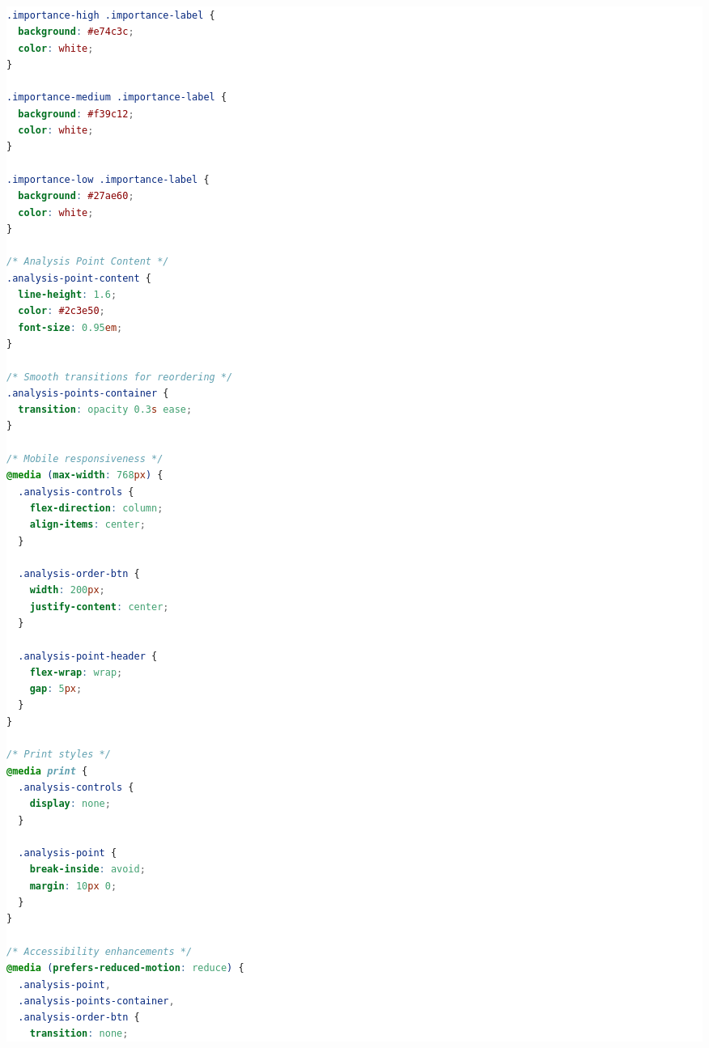 ```css
.importance-high .importance-label {
  background: #e74c3c;
  color: white;
}

.importance-medium .importance-label {
  background: #f39c12;
  color: white;
}

.importance-low .importance-label {
  background: #27ae60;
  color: white;
}

/* Analysis Point Content */
.analysis-point-content {
  line-height: 1.6;
  color: #2c3e50;
  font-size: 0.95em;
}

/* Smooth transitions for reordering */
.analysis-points-container {
  transition: opacity 0.3s ease;
}

/* Mobile responsiveness */
@media (max-width: 768px) {
  .analysis-controls {
    flex-direction: column;
    align-items: center;
  }

  .analysis-order-btn {
    width: 200px;
    justify-content: center;
  }

  .analysis-point-header {
    flex-wrap: wrap;
    gap: 5px;
  }
}

/* Print styles */
@media print {
  .analysis-controls {
    display: none;
  }

  .analysis-point {
    break-inside: avoid;
    margin: 10px 0;
  }
}

/* Accessibility enhancements */
@media (prefers-reduced-motion: reduce) {
  .analysis-point,
  .analysis-points-container,
  .analysis-order-btn {
    transition: none;
```